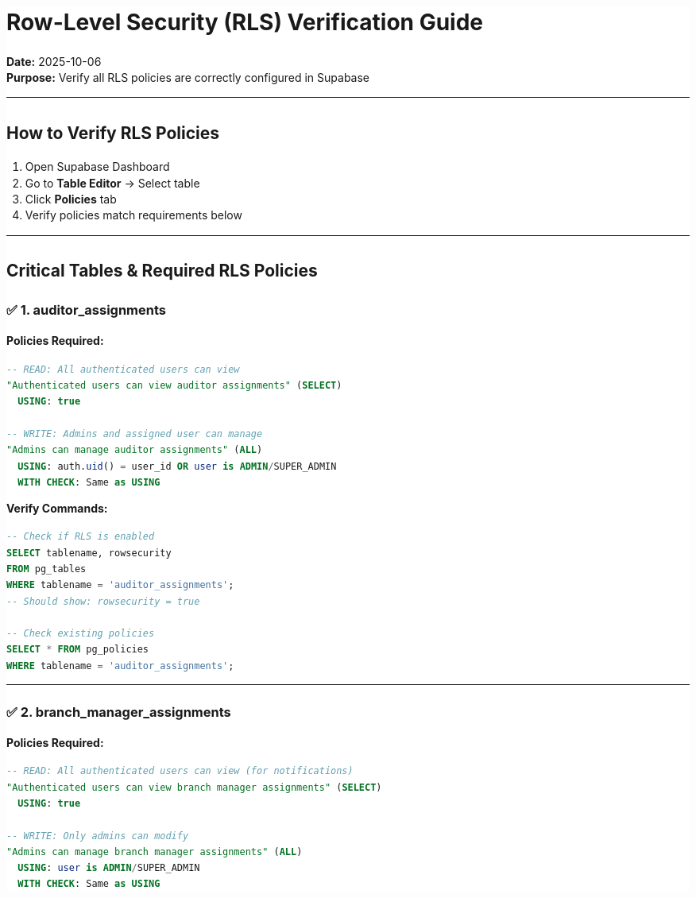 # Row-Level Security (RLS) Verification Guide

**Date:** 2025-10-06  
**Purpose:** Verify all RLS policies are correctly configured in Supabase

---

## **How to Verify RLS Policies**

1. Open Supabase Dashboard
2. Go to **Table Editor** → Select table
3. Click **Policies** tab
4. Verify policies match requirements below

---

## **Critical Tables & Required RLS Policies**

### **✅ 1. auditor_assignments**

**Policies Required:**
```sql
-- READ: All authenticated users can view
"Authenticated users can view auditor assignments" (SELECT)
  USING: true

-- WRITE: Admins and assigned user can manage
"Admins can manage auditor assignments" (ALL)
  USING: auth.uid() = user_id OR user is ADMIN/SUPER_ADMIN
  WITH CHECK: Same as USING
```

**Verify Commands:**
```sql
-- Check if RLS is enabled
SELECT tablename, rowsecurity 
FROM pg_tables 
WHERE tablename = 'auditor_assignments';
-- Should show: rowsecurity = true

-- Check existing policies
SELECT * FROM pg_policies 
WHERE tablename = 'auditor_assignments';
```

---

### **✅ 2. branch_manager_assignments**

**Policies Required:**
```sql
-- READ: All authenticated users can view (for notifications)
"Authenticated users can view branch manager assignments" (SELECT)
  USING: true

-- WRITE: Only admins can modify
"Admins can manage branch manager assignments" (ALL)
  USING: user is ADMIN/SUPER_ADMIN
  WITH CHECK: Same as USING
```
